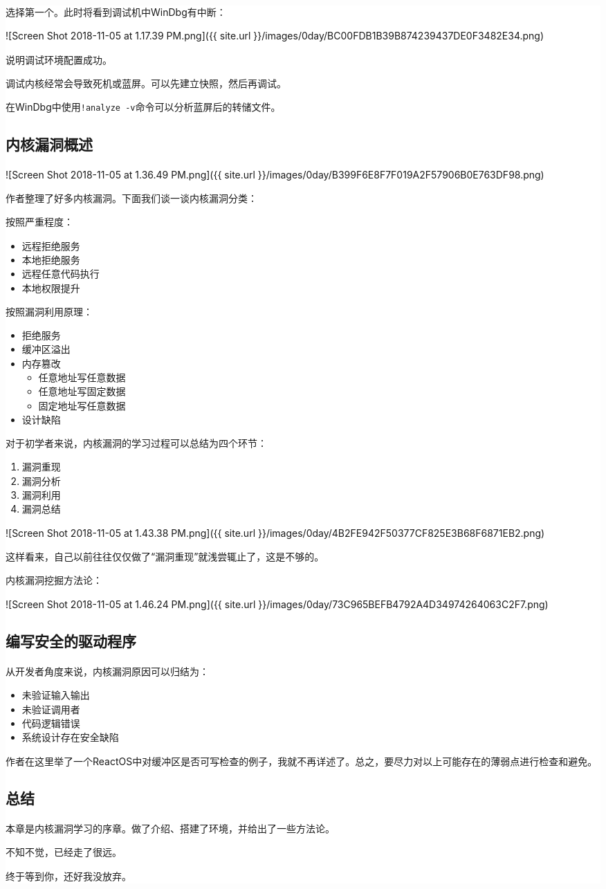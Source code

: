选择第一个。此时将看到调试机中WinDbg有中断：

![Screen Shot 2018-11-05 at 1.17.39 PM.png]({{ site.url }}/images/0day/BC00FDB1B39B874239437DE0F3482E34.png)

说明调试环境配置成功。

调试内核经常会导致死机或蓝屏。可以先建立快照，然后再调试。

在WinDbg中使用`!analyze -v`命令可以分析蓝屏后的转储文件。

## 内核漏洞概述

![Screen Shot 2018-11-05 at 1.36.49 PM.png]({{ site.url }}/images/0day/B399F6E8F7F019A2F57906B0E763DF98.png)

作者整理了好多内核漏洞。下面我们谈一谈内核漏洞分类：

按照严重程度：

- 远程拒绝服务
- 本地拒绝服务
- 远程任意代码执行
- 本地权限提升

按照漏洞利用原理：

- 拒绝服务
- 缓冲区溢出
- 内存篡改
    - 任意地址写任意数据
    - 任意地址写固定数据
    - 固定地址写任意数据
- 设计缺陷

对于初学者来说，内核漏洞的学习过程可以总结为四个环节：

1. 漏洞重现
2. 漏洞分析
3. 漏洞利用
4. 漏洞总结

![Screen Shot 2018-11-05 at 1.43.38 PM.png]({{ site.url }}/images/0day/4B2FE942F50377CF825E3B68F6871EB2.png)

这样看来，自己以前往往仅仅做了“漏洞重现”就浅尝辄止了，这是不够的。

内核漏洞挖掘方法论：

![Screen Shot 2018-11-05 at 1.46.24 PM.png]({{ site.url }}/images/0day/73C965BEFB4792A4D34974264063C2F7.png)

## 编写安全的驱动程序

从开发者角度来说，内核漏洞原因可以归结为：

- 未验证输入输出
- 未验证调用者
- 代码逻辑错误
- 系统设计存在安全缺陷

作者在这里举了一个ReactOS中对缓冲区是否可写检查的例子，我就不再详述了。总之，要尽力对以上可能存在的薄弱点进行检查和避免。

## 总结

本章是内核漏洞学习的序章。做了介绍、搭建了环境，并给出了一些方法论。

不知不觉，已经走了很远。

终于等到你，还好我没放弃。